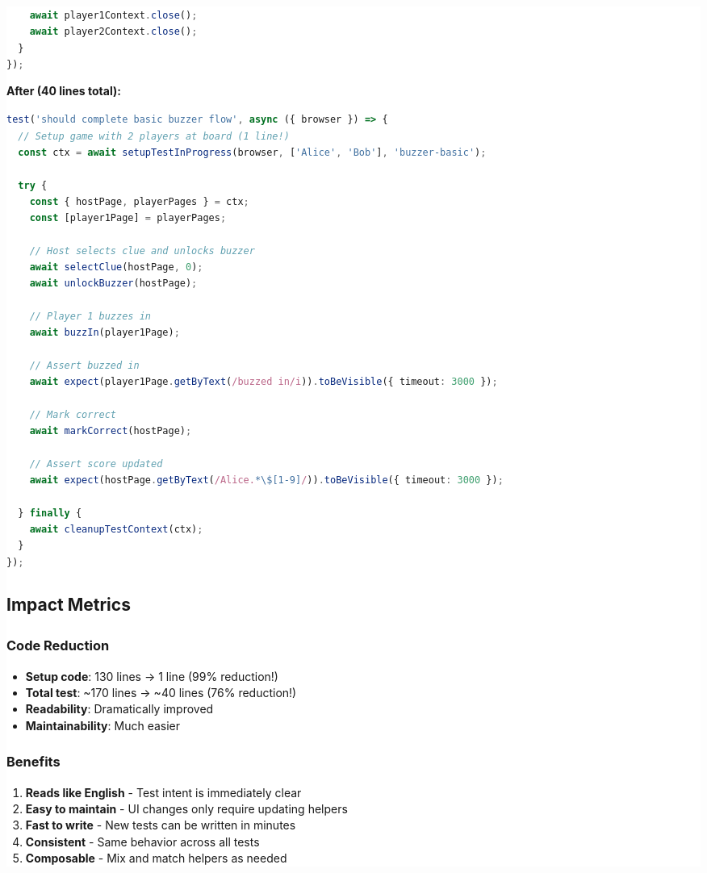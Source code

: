 ```typescript
    await player1Context.close();
    await player2Context.close();
  }
});
```

**After (40 lines total):**
```typescript
test('should complete basic buzzer flow', async ({ browser }) => {
  // Setup game with 2 players at board (1 line!)
  const ctx = await setupTestInProgress(browser, ['Alice', 'Bob'], 'buzzer-basic');

  try {
    const { hostPage, playerPages } = ctx;
    const [player1Page] = playerPages;

    // Host selects clue and unlocks buzzer
    await selectClue(hostPage, 0);
    await unlockBuzzer(hostPage);

    // Player 1 buzzes in
    await buzzIn(player1Page);

    // Assert buzzed in
    await expect(player1Page.getByText(/buzzed in/i)).toBeVisible({ timeout: 3000 });

    // Mark correct
    await markCorrect(hostPage);

    // Assert score updated
    await expect(hostPage.getByText(/Alice.*\$[1-9]/)).toBeVisible({ timeout: 3000 });

  } finally {
    await cleanupTestContext(ctx);
  }
});
```

## Impact Metrics

### Code Reduction
- **Setup code**: 130 lines → 1 line (99% reduction!)
- **Total test**: ~170 lines → ~40 lines (76% reduction!)
- **Readability**: Dramatically improved
- **Maintainability**: Much easier

### Benefits
1. **Reads like English** - Test intent is immediately clear
2. **Easy to maintain** - UI changes only require updating helpers
3. **Fast to write** - New tests can be written in minutes
4. **Consistent** - Same behavior across all tests
5. **Composable** - Mix and match helpers as needed
